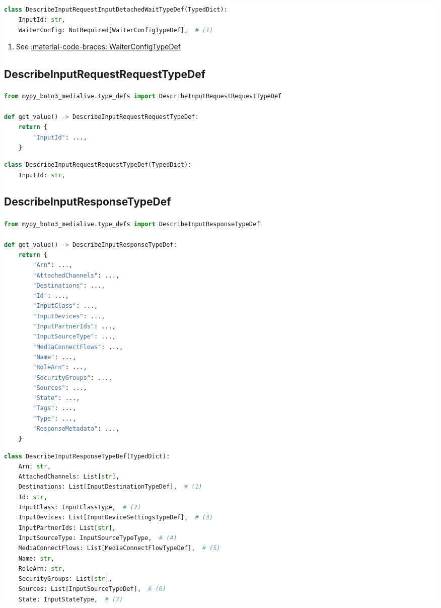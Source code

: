 ```python title="Definition"
class DescribeInputRequestInputDetachedWaitTypeDef(TypedDict):
    InputId: str,
    WaiterConfig: NotRequired[WaiterConfigTypeDef],  # (1)
```

1. See [:material-code-braces: WaiterConfigTypeDef](./type_defs.md#waiterconfigtypedef) 
## DescribeInputRequestRequestTypeDef

```python title="Usage Example"
from mypy_boto3_medialive.type_defs import DescribeInputRequestRequestTypeDef

def get_value() -> DescribeInputRequestRequestTypeDef:
    return {
        "InputId": ...,
    }
```

```python title="Definition"
class DescribeInputRequestRequestTypeDef(TypedDict):
    InputId: str,
```

## DescribeInputResponseTypeDef

```python title="Usage Example"
from mypy_boto3_medialive.type_defs import DescribeInputResponseTypeDef

def get_value() -> DescribeInputResponseTypeDef:
    return {
        "Arn": ...,
        "AttachedChannels": ...,
        "Destinations": ...,
        "Id": ...,
        "InputClass": ...,
        "InputDevices": ...,
        "InputPartnerIds": ...,
        "InputSourceType": ...,
        "MediaConnectFlows": ...,
        "Name": ...,
        "RoleArn": ...,
        "SecurityGroups": ...,
        "Sources": ...,
        "State": ...,
        "Tags": ...,
        "Type": ...,
        "ResponseMetadata": ...,
    }
```

```python title="Definition"
class DescribeInputResponseTypeDef(TypedDict):
    Arn: str,
    AttachedChannels: List[str],
    Destinations: List[InputDestinationTypeDef],  # (1)
    Id: str,
    InputClass: InputClassType,  # (2)
    InputDevices: List[InputDeviceSettingsTypeDef],  # (3)
    InputPartnerIds: List[str],
    InputSourceType: InputSourceTypeType,  # (4)
    MediaConnectFlows: List[MediaConnectFlowTypeDef],  # (5)
    Name: str,
    RoleArn: str,
    SecurityGroups: List[str],
    Sources: List[InputSourceTypeDef],  # (6)
    State: InputStateType,  # (7)
```